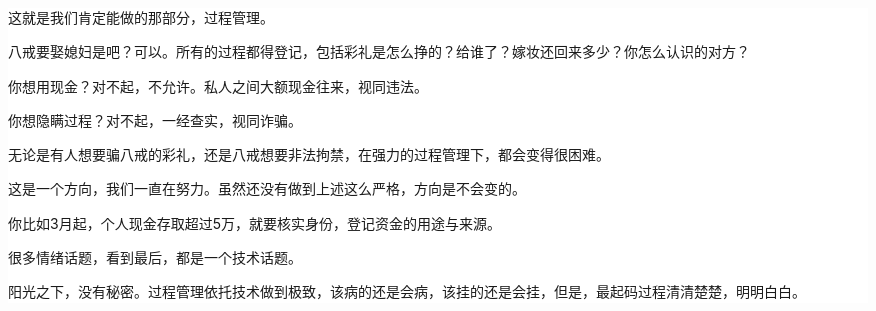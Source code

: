 这就是我们肯定能做的那部分，过程管理。  

  

八戒要娶媳妇是吧？可以。所有的过程都得登记，包括彩礼是怎么挣的？给谁了？嫁妆还回来多少？你怎么认识的对方？  

  

你想用现金？对不起，不允许。私人之间大额现金往来，视同违法。

你想隐瞒过程？对不起，一经查实，视同诈骗。

  

无论是有人想要骗八戒的彩礼，还是八戒想要非法拘禁，在强力的过程管理下，都会变得很困难。

  

这是一个方向，我们一直在努力。虽然还没有做到上述这么严格，方向是不会变的。  

  

你比如3月起，个人现金存取超过5万，就要核实身份，登记资金的用途与来源。  

  

很多情绪话题，看到最后，都是一个技术话题。  

  

阳光之下，没有秘密。过程管理依托技术做到极致，该病的还是会病，该挂的还是会挂，但是，最起码过程清清楚楚，明明白白。

